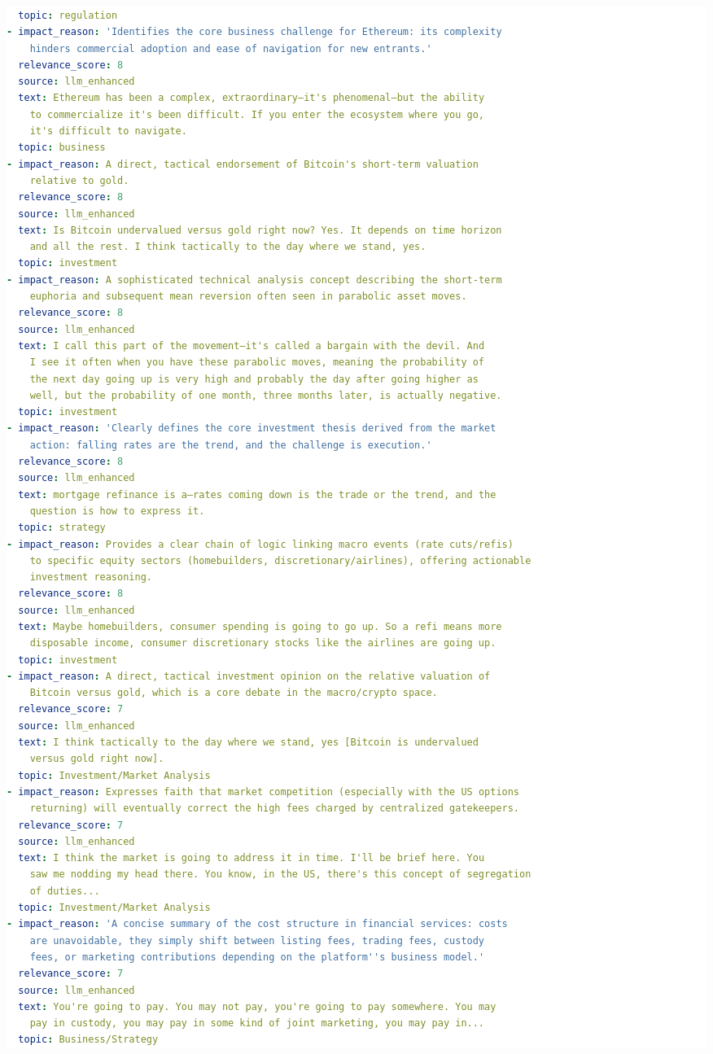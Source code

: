 ```yaml
  topic: regulation
- impact_reason: 'Identifies the core business challenge for Ethereum: its complexity
    hinders commercial adoption and ease of navigation for new entrants.'
  relevance_score: 8
  source: llm_enhanced
  text: Ethereum has been a complex, extraordinary—it's phenomenal—but the ability
    to commercialize it's been difficult. If you enter the ecosystem where you go,
    it's difficult to navigate.
  topic: business
- impact_reason: A direct, tactical endorsement of Bitcoin's short-term valuation
    relative to gold.
  relevance_score: 8
  source: llm_enhanced
  text: Is Bitcoin undervalued versus gold right now? Yes. It depends on time horizon
    and all the rest. I think tactically to the day where we stand, yes.
  topic: investment
- impact_reason: A sophisticated technical analysis concept describing the short-term
    euphoria and subsequent mean reversion often seen in parabolic asset moves.
  relevance_score: 8
  source: llm_enhanced
  text: I call this part of the movement—it's called a bargain with the devil. And
    I see it often when you have these parabolic moves, meaning the probability of
    the next day going up is very high and probably the day after going higher as
    well, but the probability of one month, three months later, is actually negative.
  topic: investment
- impact_reason: 'Clearly defines the core investment thesis derived from the market
    action: falling rates are the trend, and the challenge is execution.'
  relevance_score: 8
  source: llm_enhanced
  text: mortgage refinance is a—rates coming down is the trade or the trend, and the
    question is how to express it.
  topic: strategy
- impact_reason: Provides a clear chain of logic linking macro events (rate cuts/refis)
    to specific equity sectors (homebuilders, discretionary/airlines), offering actionable
    investment reasoning.
  relevance_score: 8
  source: llm_enhanced
  text: Maybe homebuilders, consumer spending is going to go up. So a refi means more
    disposable income, consumer discretionary stocks like the airlines are going up.
  topic: investment
- impact_reason: A direct, tactical investment opinion on the relative valuation of
    Bitcoin versus gold, which is a core debate in the macro/crypto space.
  relevance_score: 7
  source: llm_enhanced
  text: I think tactically to the day where we stand, yes [Bitcoin is undervalued
    versus gold right now].
  topic: Investment/Market Analysis
- impact_reason: Expresses faith that market competition (especially with the US options
    returning) will eventually correct the high fees charged by centralized gatekeepers.
  relevance_score: 7
  source: llm_enhanced
  text: I think the market is going to address it in time. I'll be brief here. You
    saw me nodding my head there. You know, in the US, there's this concept of segregation
    of duties...
  topic: Investment/Market Analysis
- impact_reason: 'A concise summary of the cost structure in financial services: costs
    are unavoidable, they simply shift between listing fees, trading fees, custody
    fees, or marketing contributions depending on the platform''s business model.'
  relevance_score: 7
  source: llm_enhanced
  text: You're going to pay. You may not pay, you're going to pay somewhere. You may
    pay in custody, you may pay in some kind of joint marketing, you may pay in...
  topic: Business/Strategy
```